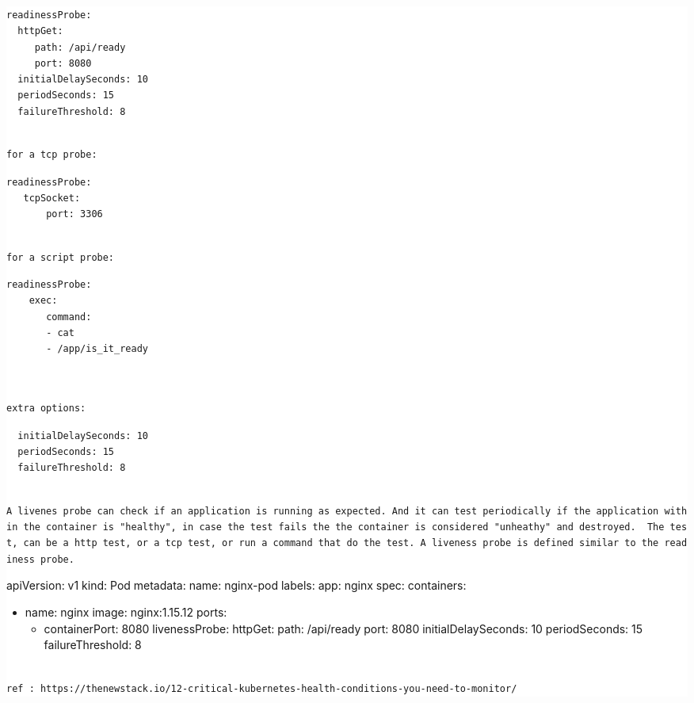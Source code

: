     readinessProbe:
      httpGet:
         path: /api/ready
         port: 8080
      initialDelaySeconds: 10
      periodSeconds: 15
      failureThreshold: 8
```

for a tcp probe:

```
    readinessProbe:
       tcpSocket:
           port: 3306
```

for a script probe:

```
    readinessProbe:
        exec: 
           command:
           - cat
           - /app/is_it_ready
```


extra options:

```
      initialDelaySeconds: 10
      periodSeconds: 15
      failureThreshold: 8
```

A livenes probe can check if an application is running as expected. And it can test periodically if the application within the container is "healthy", in case the test fails the the container is considered "unheathy" and destroyed.  The test, can be a http test, or a tcp test, or run a command that do the test. A liveness probe is defined similar to the readiness probe. 

```
apiVersion: v1
kind: Pod
metadata:
  name: nginx-pod
  labels:
    app: nginx
spec:
  containers:
  - name: nginx
    image: nginx:1.15.12
    ports:
    - containerPort: 8080
    livenessProbe:
      httpGet:
         path: /api/ready
         port: 8080
      initialDelaySeconds: 10
      periodSeconds: 15
      failureThreshold: 8
```

ref : https://thenewstack.io/12-critical-kubernetes-health-conditions-you-need-to-monitor/

```